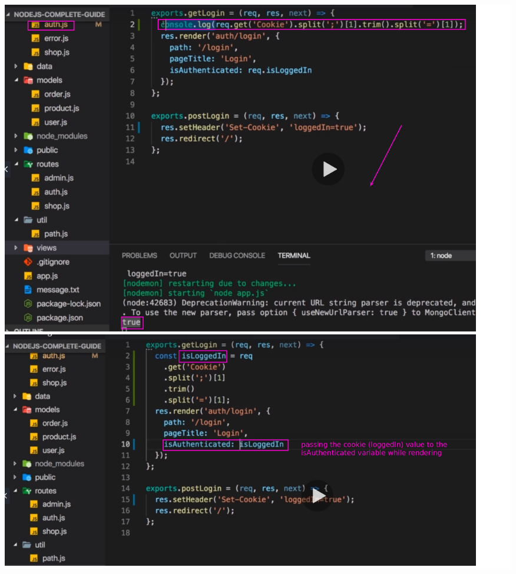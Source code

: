 <img src="./assets/S14/32.png" alt="packages" width="800"/>
<img src="./assets/S14/33.png" alt="packages" width="800"/>